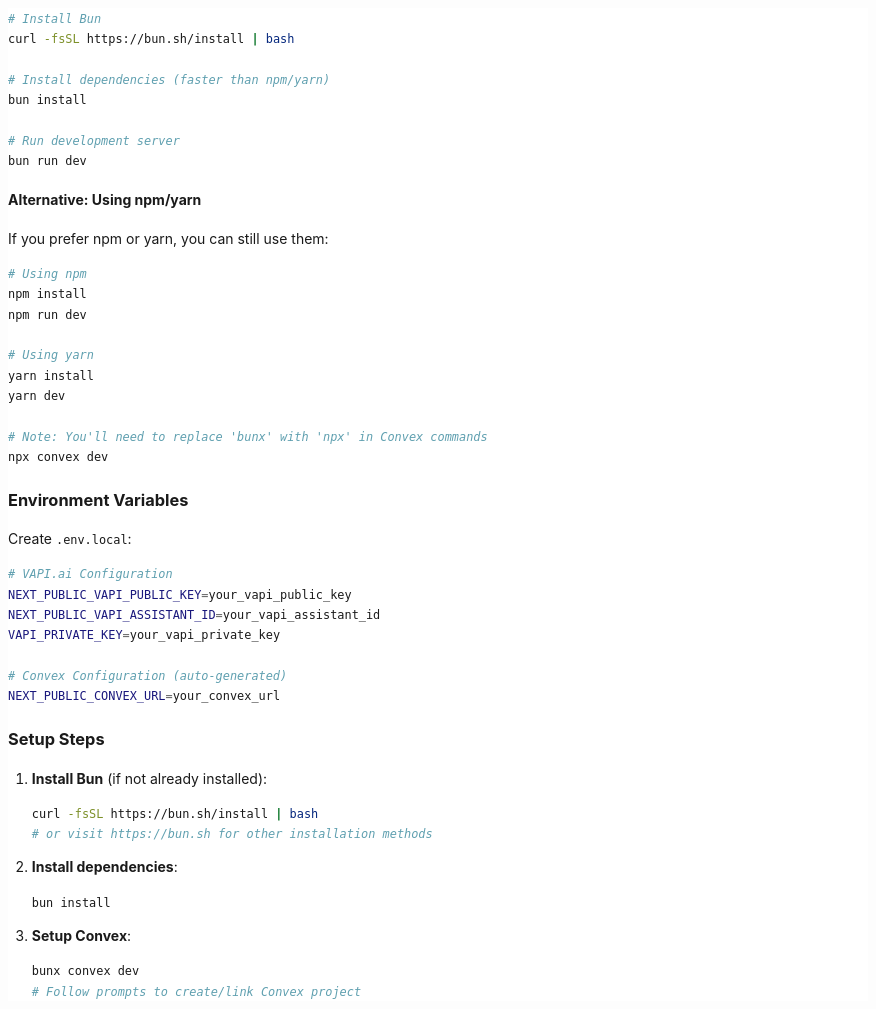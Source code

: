 ```bash
# Install Bun
curl -fsSL https://bun.sh/install | bash

# Install dependencies (faster than npm/yarn)
bun install

# Run development server
bun run dev
```

#### **Alternative: Using npm/yarn**
If you prefer npm or yarn, you can still use them:
```bash
# Using npm
npm install
npm run dev

# Using yarn
yarn install
yarn dev

# Note: You'll need to replace 'bunx' with 'npx' in Convex commands
npx convex dev
```

### Environment Variables

Create `.env.local`:
```bash
# VAPI.ai Configuration
NEXT_PUBLIC_VAPI_PUBLIC_KEY=your_vapi_public_key
NEXT_PUBLIC_VAPI_ASSISTANT_ID=your_vapi_assistant_id
VAPI_PRIVATE_KEY=your_vapi_private_key

# Convex Configuration (auto-generated)
NEXT_PUBLIC_CONVEX_URL=your_convex_url
```

### Setup Steps

1. **Install Bun** (if not already installed):
   ```bash
   curl -fsSL https://bun.sh/install | bash
   # or visit https://bun.sh for other installation methods
   ```

2. **Install dependencies**:
   ```bash
   bun install
   ```

3. **Setup Convex**:
   ```bash
   bunx convex dev
   # Follow prompts to create/link Convex project
   ```
